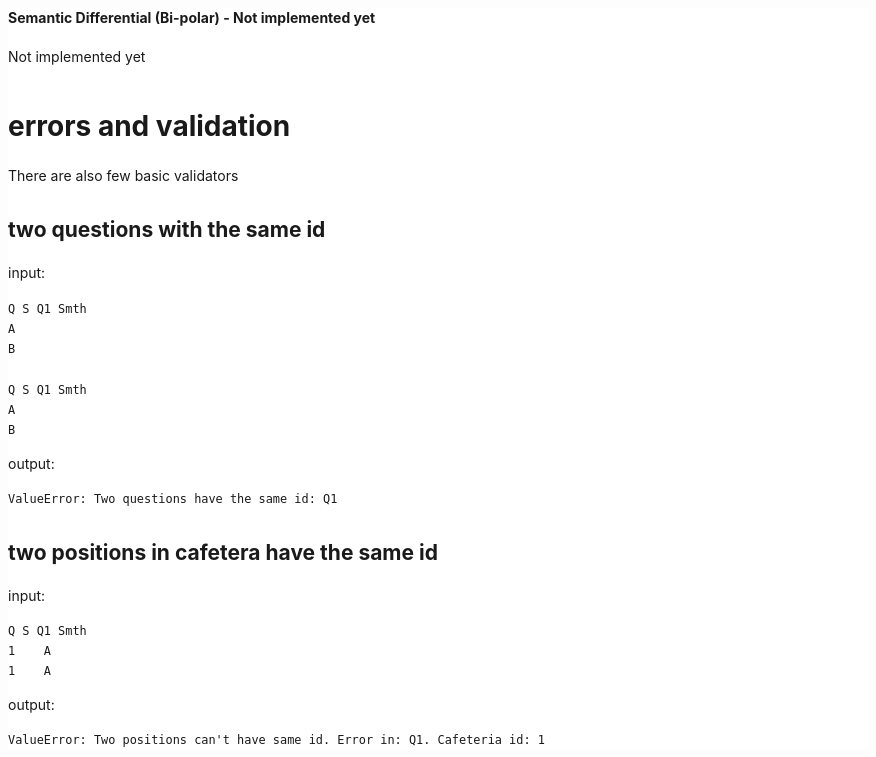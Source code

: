 <a name="semantic-differential-bi-polar---not-implemented-yet"></a>
#### Semantic Differential (Bi-polar) - Not implemented yet
Not implemented yet

<a name="errors-and-validation"></a>
# errors and validation
There are also few basic validators

<a name="two-questions-with-the-same-id"></a>
## two questions with the same id

input:

    Q S Q1 Smth
    A
    B

    Q S Q1 Smth
    A
    B


output:

    ValueError: Two questions have the same id: Q1  


<a name="two-positions-in-cafetera-have-the-same-id"></a>
## two positions in cafetera have the same id

input:

    Q S Q1 Smth
    1    A
    1    A

output:

    ValueError: Two positions can't have same id. Error in: Q1. Cafeteria id: 1   